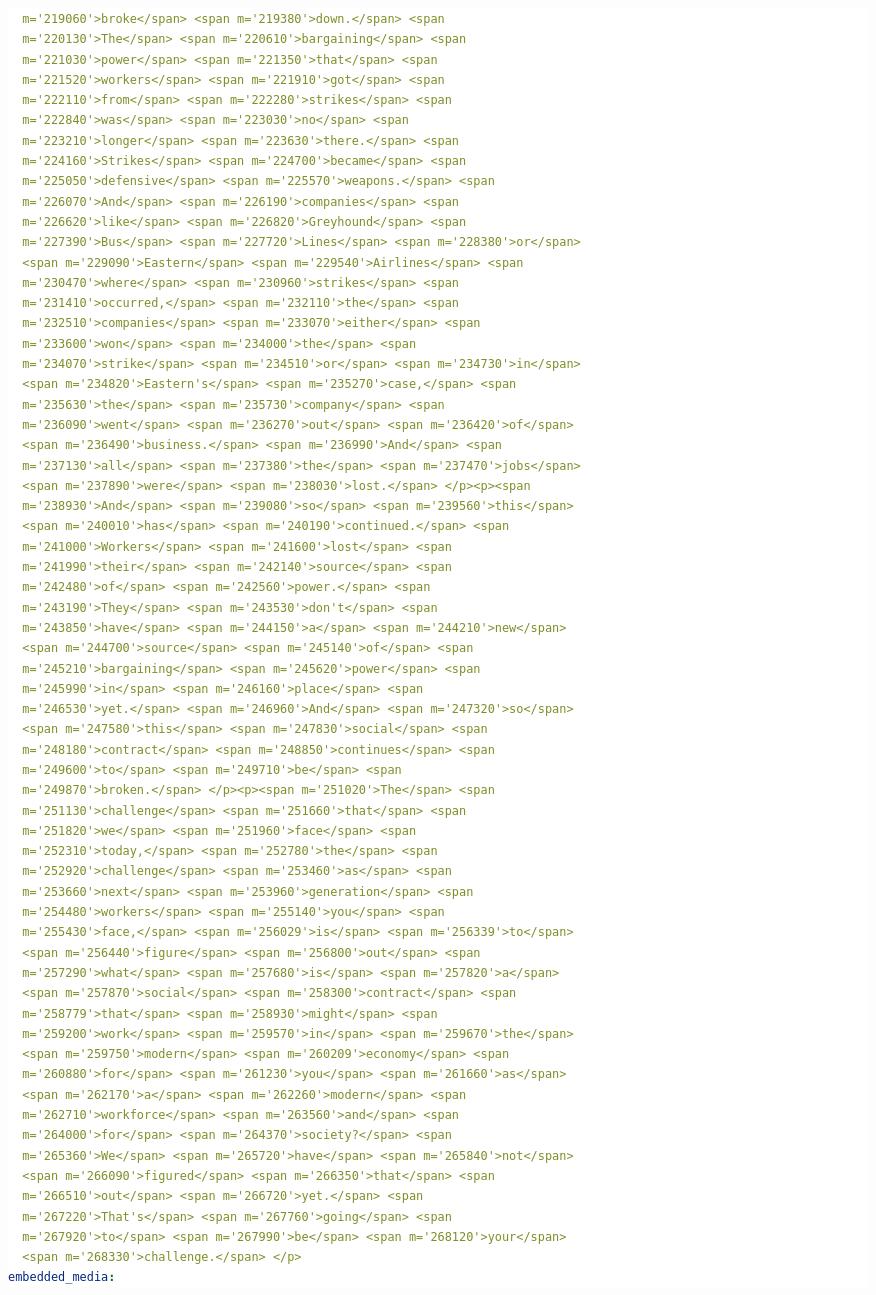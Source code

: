 ```yaml
  m='219060'>broke</span> <span m='219380'>down.</span> <span
  m='220130'>The</span> <span m='220610'>bargaining</span> <span
  m='221030'>power</span> <span m='221350'>that</span> <span
  m='221520'>workers</span> <span m='221910'>got</span> <span
  m='222110'>from</span> <span m='222280'>strikes</span> <span
  m='222840'>was</span> <span m='223030'>no</span> <span
  m='223210'>longer</span> <span m='223630'>there.</span> <span
  m='224160'>Strikes</span> <span m='224700'>became</span> <span
  m='225050'>defensive</span> <span m='225570'>weapons.</span> <span
  m='226070'>And</span> <span m='226190'>companies</span> <span
  m='226620'>like</span> <span m='226820'>Greyhound</span> <span
  m='227390'>Bus</span> <span m='227720'>Lines</span> <span m='228380'>or</span>
  <span m='229090'>Eastern</span> <span m='229540'>Airlines</span> <span
  m='230470'>where</span> <span m='230960'>strikes</span> <span
  m='231410'>occurred,</span> <span m='232110'>the</span> <span
  m='232510'>companies</span> <span m='233070'>either</span> <span
  m='233600'>won</span> <span m='234000'>the</span> <span
  m='234070'>strike</span> <span m='234510'>or</span> <span m='234730'>in</span>
  <span m='234820'>Eastern's</span> <span m='235270'>case,</span> <span
  m='235630'>the</span> <span m='235730'>company</span> <span
  m='236090'>went</span> <span m='236270'>out</span> <span m='236420'>of</span>
  <span m='236490'>business.</span> <span m='236990'>And</span> <span
  m='237130'>all</span> <span m='237380'>the</span> <span m='237470'>jobs</span>
  <span m='237890'>were</span> <span m='238030'>lost.</span> </p><p><span
  m='238930'>And</span> <span m='239080'>so</span> <span m='239560'>this</span>
  <span m='240010'>has</span> <span m='240190'>continued.</span> <span
  m='241000'>Workers</span> <span m='241600'>lost</span> <span
  m='241990'>their</span> <span m='242140'>source</span> <span
  m='242480'>of</span> <span m='242560'>power.</span> <span
  m='243190'>They</span> <span m='243530'>don't</span> <span
  m='243850'>have</span> <span m='244150'>a</span> <span m='244210'>new</span>
  <span m='244700'>source</span> <span m='245140'>of</span> <span
  m='245210'>bargaining</span> <span m='245620'>power</span> <span
  m='245990'>in</span> <span m='246160'>place</span> <span
  m='246530'>yet.</span> <span m='246960'>And</span> <span m='247320'>so</span>
  <span m='247580'>this</span> <span m='247830'>social</span> <span
  m='248180'>contract</span> <span m='248850'>continues</span> <span
  m='249600'>to</span> <span m='249710'>be</span> <span
  m='249870'>broken.</span> </p><p><span m='251020'>The</span> <span
  m='251130'>challenge</span> <span m='251660'>that</span> <span
  m='251820'>we</span> <span m='251960'>face</span> <span
  m='252310'>today,</span> <span m='252780'>the</span> <span
  m='252920'>challenge</span> <span m='253460'>as</span> <span
  m='253660'>next</span> <span m='253960'>generation</span> <span
  m='254480'>workers</span> <span m='255140'>you</span> <span
  m='255430'>face,</span> <span m='256029'>is</span> <span m='256339'>to</span>
  <span m='256440'>figure</span> <span m='256800'>out</span> <span
  m='257290'>what</span> <span m='257680'>is</span> <span m='257820'>a</span>
  <span m='257870'>social</span> <span m='258300'>contract</span> <span
  m='258779'>that</span> <span m='258930'>might</span> <span
  m='259200'>work</span> <span m='259570'>in</span> <span m='259670'>the</span>
  <span m='259750'>modern</span> <span m='260209'>economy</span> <span
  m='260880'>for</span> <span m='261230'>you</span> <span m='261660'>as</span>
  <span m='262170'>a</span> <span m='262260'>modern</span> <span
  m='262710'>workforce</span> <span m='263560'>and</span> <span
  m='264000'>for</span> <span m='264370'>society?</span> <span
  m='265360'>We</span> <span m='265720'>have</span> <span m='265840'>not</span>
  <span m='266090'>figured</span> <span m='266350'>that</span> <span
  m='266510'>out</span> <span m='266720'>yet.</span> <span
  m='267220'>That's</span> <span m='267760'>going</span> <span
  m='267920'>to</span> <span m='267990'>be</span> <span m='268120'>your</span>
  <span m='268330'>challenge.</span> </p>
embedded_media:
```